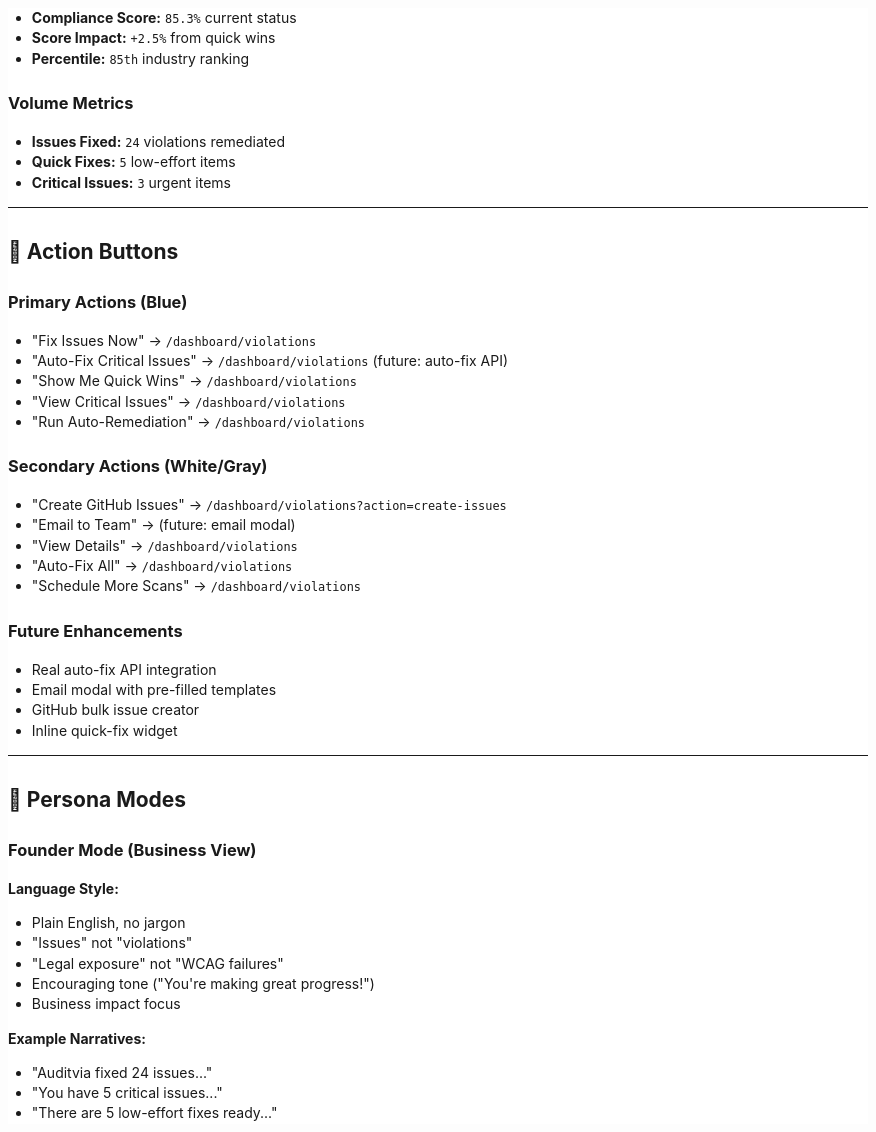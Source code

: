 - **Compliance Score:** `85.3%` current status
- **Score Impact:** `+2.5%` from quick wins
- **Percentile:** `85th` industry ranking

### **Volume Metrics**

- **Issues Fixed:** `24` violations remediated
- **Quick Fixes:** `5` low-effort items
- **Critical Issues:** `3` urgent items

---

## 🎯 **Action Buttons**

### **Primary Actions (Blue)**

- "Fix Issues Now" → `/dashboard/violations`
- "Auto-Fix Critical Issues" → `/dashboard/violations` (future: auto-fix API)
- "Show Me Quick Wins" → `/dashboard/violations`
- "View Critical Issues" → `/dashboard/violations`
- "Run Auto-Remediation" → `/dashboard/violations`

### **Secondary Actions (White/Gray)**

- "Create GitHub Issues" → `/dashboard/violations?action=create-issues`
- "Email to Team" → (future: email modal)
- "View Details" → `/dashboard/violations`
- "Auto-Fix All" → `/dashboard/violations`
- "Schedule More Scans" → `/dashboard/violations`

### **Future Enhancements**

- Real auto-fix API integration
- Email modal with pre-filled templates
- GitHub bulk issue creator
- Inline quick-fix widget

---

## 👥 **Persona Modes**

### **Founder Mode** (Business View)

**Language Style:**
- Plain English, no jargon
- "Issues" not "violations"
- "Legal exposure" not "WCAG failures"
- Encouraging tone ("You're making great progress!")
- Business impact focus

**Example Narratives:**
- "Auditvia fixed 24 issues..."
- "You have 5 critical issues..."
- "There are 5 low-effort fixes ready..."
